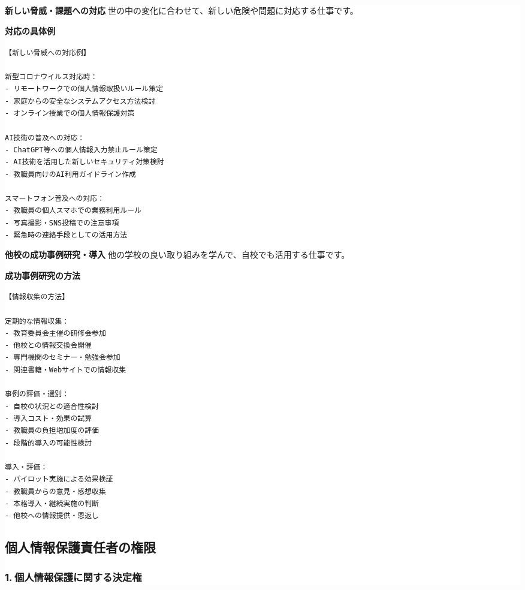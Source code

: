 **新しい脅威・課題への対応**
世の中の変化に合わせて、新しい危険や問題に対応する仕事です。

**対応の具体例**
```
【新しい脅威への対応例】

新型コロナウイルス対応時：
- リモートワークでの個人情報取扱いルール策定
- 家庭からの安全なシステムアクセス方法検討
- オンライン授業での個人情報保護対策

AI技術の普及への対応：
- ChatGPT等への個人情報入力禁止ルール策定
- AI技術を活用した新しいセキュリティ対策検討
- 教職員向けのAI利用ガイドライン作成

スマートフォン普及への対応：
- 教職員の個人スマホでの業務利用ルール
- 写真撮影・SNS投稿での注意事項
- 緊急時の連絡手段としての活用方法
```

**他校の成功事例研究・導入**
他の学校の良い取り組みを学んで、自校でも活用する仕事です。

**成功事例研究の方法**
```
【情報収集の方法】

定期的な情報収集：
- 教育委員会主催の研修会参加
- 他校との情報交換会開催
- 専門機関のセミナー・勉強会参加
- 関連書籍・Webサイトでの情報収集

事例の評価・選別：
- 自校の状況との適合性検討
- 導入コスト・効果の試算
- 教職員の負担増加度の評価
- 段階的導入の可能性検討

導入・評価：
- パイロット実施による効果検証
- 教職員からの意見・感想収集
- 本格導入・継続実施の判断
- 他校への情報提供・恩返し
```

## 個人情報保護責任者の権限

### 1. 個人情報保護に関する決定権
